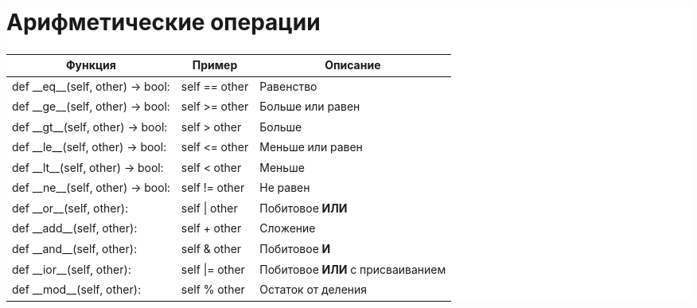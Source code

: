 <h1 id="Арифметическиеоперации">Арифметические операции</h1>
<table>
<thead>
<tr>
<th>Функция</th>
<th>Пример</th>
<th>Описание</th>
</tr>
</thead>
<tbody>
<tr>
<td>def &#95;&#95;eq&#95;&#95;(self, other) -&gt; bool:</td>
<td>self == other</td>
<td>Равенство</td>
</tr>
<tr>
<td>def &#95;&#95;ge&#95;&#95;(self, other) -&gt; bool:</td>
<td>self &gt;= other</td>
<td>Больше или равен</td>
</tr>
<tr>
<td>def &#95;&#95;gt&#95;&#95;(self, other) -&gt; bool:</td>
<td>self &gt; other</td>
<td>Больше</td>
</tr>
<tr>
<td>def &#95;&#95;le&#95;&#95;(self, other) -&gt; bool:</td>
<td>self &lt;= other</td>
<td>Mеньше или равен</td>
</tr>
<tr>
<td>def &#95;&#95;lt&#95;&#95;(self, other) -&gt; bool:</td>
<td>self &lt; other</td>
<td>Меньше</td>
</tr>
<tr>
<td>def &#95;&#95;ne&#95;&#95;(self, other) -&gt; bool:</td>
<td>self != other</td>
<td>Не равен</td>
</tr>
<tr>
<td>def &#95;&#95;or&#95;&#95;(self, other):</td>
<td>self | other</td>
<td>Побитовое <strong>ИЛИ</strong></td>
</tr>
<tr>
<td>def &#95;&#95;add&#95;&#95;(self, other):</td>
<td>self + other</td>
<td>Сложение</td>
</tr>
<tr>
<td>def &#95;&#95;and&#95;&#95;(self, other):</td>
<td>self &amp; other</td>
<td>Побитовое <strong>И</strong></td>
</tr>
<tr>
<td>def &#95;&#95;ior&#95;&#95;(self, other):</td>
<td>self |= other</td>
<td>Побитовое <strong>ИЛИ</strong> с присваиванием</td>
</tr>
<tr>
<td>def &#95;&#95;mod&#95;&#95;(self, other):</td>
<td>self % other</td>
<td>Остаток от деления</td>